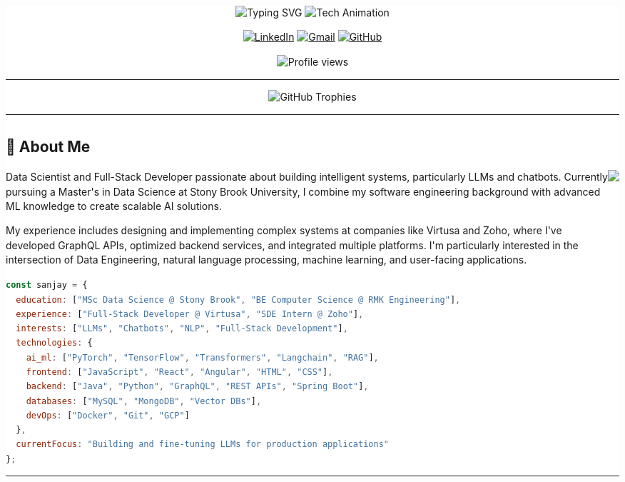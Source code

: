 <div align="center">
  <img src="https://readme-typing-svg.herokuapp.com?font=Fira+Code&weight=600&size=28&duration=3000&pause=1000&color=00FFFF&center=true&vCenter=true&random=false&width=500&lines=Hi+there!+I'm+Sanjay+Raja;Data+Scientist;LLM+Engineer;Full-Stack+Developer;AI+Enthusiast" alt="Typing SVG" />
  
  <img src="https://media.giphy.com/media/3oKIPEqDGUULpEU0aQ/giphy.gif" width="200" alt="Tech Animation">
</div>

<div align="center">
  
  [![LinkedIn](https://img.shields.io/badge/LinkedIn-0077B5?style=for-the-badge&logo=linkedin&logoColor=white)](https://www.linkedin.com/in/sanjayr2701)
  [![Gmail](https://img.shields.io/badge/Gmail-D14836?style=for-the-badge&logo=gmail&logoColor=white)](mailto:sanjay.raja@stonybrook.edu)
  [![GitHub](https://img.shields.io/badge/GitHub-100000?style=for-the-badge&logo=github&logoColor=white)](https://github.com/Sanjay-RK-27)

</div>

<div align="center">
  <img src="https://komarev.com/ghpvc/?username=Sanjay-RK-27&style=flat-square&color=blue" alt="Profile views"/>
</div>

---

<div align="center">
  <img src="https://github-profile-trophy.vercel.app/?username=Sanjay-RK-27&theme=radical&no-frame=true&no-bg=false&margin-w=4" alt="GitHub Trophies" width="100%"/>
</div>

---

## 🤖 About Me

<img align="right" height="150" src="https://media.giphy.com/media/v1.Y2lkPTc5MGI3NjExNzM0OTI5MzIyODExODczNjU5Nzc1Njk2MDM3MDYzMzc1MzM4NTYzMCZlcD12MV9pbnRlcm5hbF9naWZzX2dpZklkJmN0PWc/2IudUHdI075HL02Pkk/giphy.gif"/>

Data Scientist and Full-Stack Developer passionate about building intelligent systems, particularly LLMs and chatbots. Currently pursuing a Master's in Data Science at Stony Brook University, I combine my software engineering background with advanced ML knowledge to create scalable AI solutions.

My experience includes designing and implementing complex systems at companies like Virtusa and Zoho, where I've developed GraphQL APIs, optimized backend services, and integrated multiple platforms. I'm particularly interested in the intersection of Data Engineering, natural language processing, machine learning, and user-facing applications.

```javascript
const sanjay = {
  education: ["MSc Data Science @ Stony Brook", "BE Computer Science @ RMK Engineering"],
  experience: ["Full-Stack Developer @ Virtusa", "SDE Intern @ Zoho"],
  interests: ["LLMs", "Chatbots", "NLP", "Full-Stack Development"],
  technologies: {
    ai_ml: ["PyTorch", "TensorFlow", "Transformers", "Langchain", "RAG"],
    frontend: ["JavaScript", "React", "Angular", "HTML", "CSS"],
    backend: ["Java", "Python", "GraphQL", "REST APIs", "Spring Boot"],
    databases: ["MySQL", "MongoDB", "Vector DBs"],
    devOps: ["Docker", "Git", "GCP"]
  },
  currentFocus: "Building and fine-tuning LLMs for production applications"
};
```

---